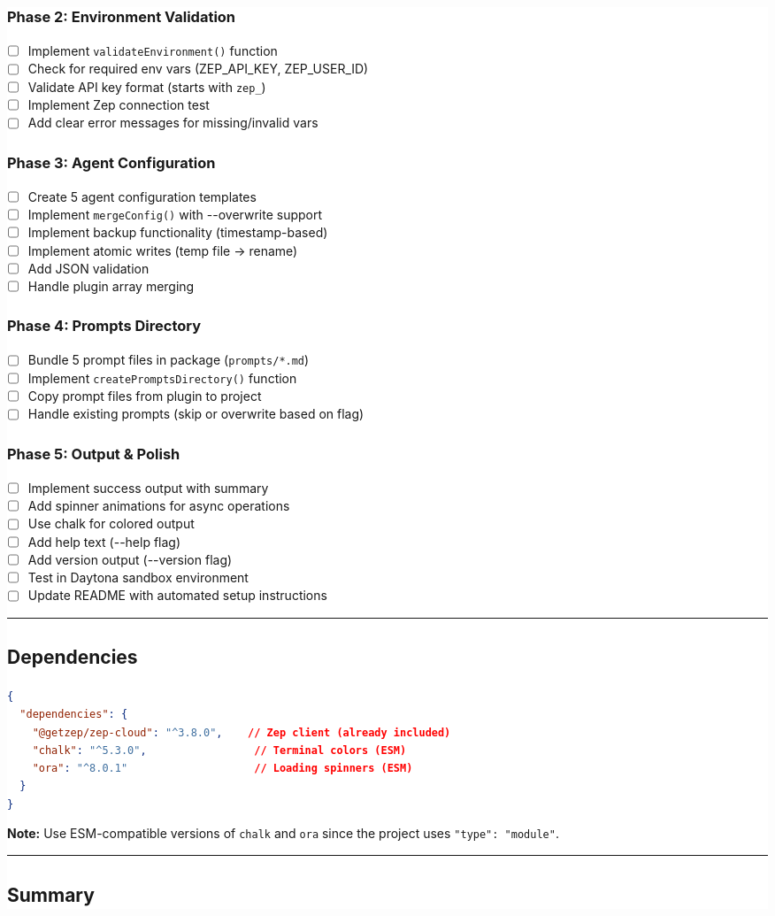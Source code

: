 ### Phase 2: Environment Validation
- [ ] Implement `validateEnvironment()` function
- [ ] Check for required env vars (ZEP_API_KEY, ZEP_USER_ID)
- [ ] Validate API key format (starts with `zep_`)
- [ ] Implement Zep connection test
- [ ] Add clear error messages for missing/invalid vars

### Phase 3: Agent Configuration
- [ ] Create 5 agent configuration templates
- [ ] Implement `mergeConfig()` with --overwrite support
- [ ] Implement backup functionality (timestamp-based)
- [ ] Implement atomic writes (temp file → rename)
- [ ] Add JSON validation
- [ ] Handle plugin array merging

### Phase 4: Prompts Directory
- [ ] Bundle 5 prompt files in package (`prompts/*.md`)
- [ ] Implement `createPromptsDirectory()` function
- [ ] Copy prompt files from plugin to project
- [ ] Handle existing prompts (skip or overwrite based on flag)

### Phase 5: Output & Polish
- [ ] Implement success output with summary
- [ ] Add spinner animations for async operations
- [ ] Use chalk for colored output
- [ ] Add help text (--help flag)
- [ ] Add version output (--version flag)
- [ ] Test in Daytona sandbox environment
- [ ] Update README with automated setup instructions

---

## Dependencies

```json
{
  "dependencies": {
    "@getzep/zep-cloud": "^3.8.0",    // Zep client (already included)
    "chalk": "^5.3.0",                 // Terminal colors (ESM)
    "ora": "^8.0.1"                    // Loading spinners (ESM)
  }
}
```

**Note:** Use ESM-compatible versions of `chalk` and `ora` since the project uses `"type": "module"`.

---

## Summary
